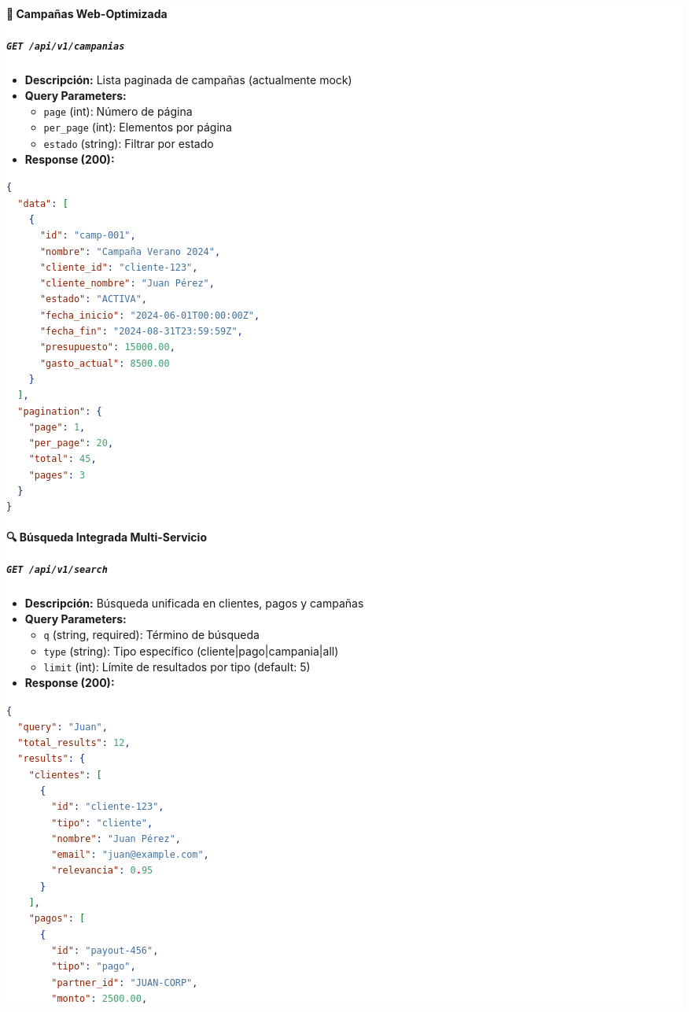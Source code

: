 ```json
```

#### 🎯 Campañas Web-Optimizada

##### `GET /api/v1/campanias`
- **Descripción:** Lista paginada de campañas (actualmente mock)
- **Query Parameters:**
  - `page` (int): Número de página
  - `per_page` (int): Elementos por página
  - `estado` (string): Filtrar por estado
- **Response (200):**
```json
{
  "data": [
    {
      "id": "camp-001",
      "nombre": "Campaña Verano 2024",
      "cliente_id": "cliente-123",
      "cliente_nombre": "Juan Pérez",
      "estado": "ACTIVA",
      "fecha_inicio": "2024-06-01T00:00:00Z",
      "fecha_fin": "2024-08-31T23:59:59Z",
      "presupuesto": 15000.00,
      "gasto_actual": 8500.00
    }
  ],
  "pagination": {
    "page": 1,
    "per_page": 20,
    "total": 45,
    "pages": 3
  }
}
```

#### 🔍 Búsqueda Integrada Multi-Servicio

##### `GET /api/v1/search`
- **Descripción:** Búsqueda unificada en clientes, pagos y campañas
- **Query Parameters:**
  - `q` (string, required): Término de búsqueda
  - `type` (string): Tipo específico (cliente|pago|campania|all)
  - `limit` (int): Límite de resultados por tipo (default: 5)
- **Response (200):**
```json
{
  "query": "Juan",
  "total_results": 12,
  "results": {
    "clientes": [
      {
        "id": "cliente-123",
        "tipo": "cliente",
        "nombre": "Juan Pérez",
        "email": "juan@example.com",
        "relevancia": 0.95
      }
    ],
    "pagos": [
      {
        "id": "payout-456", 
        "tipo": "pago",
        "partner_id": "JUAN-CORP",
        "monto": 2500.00,
```
